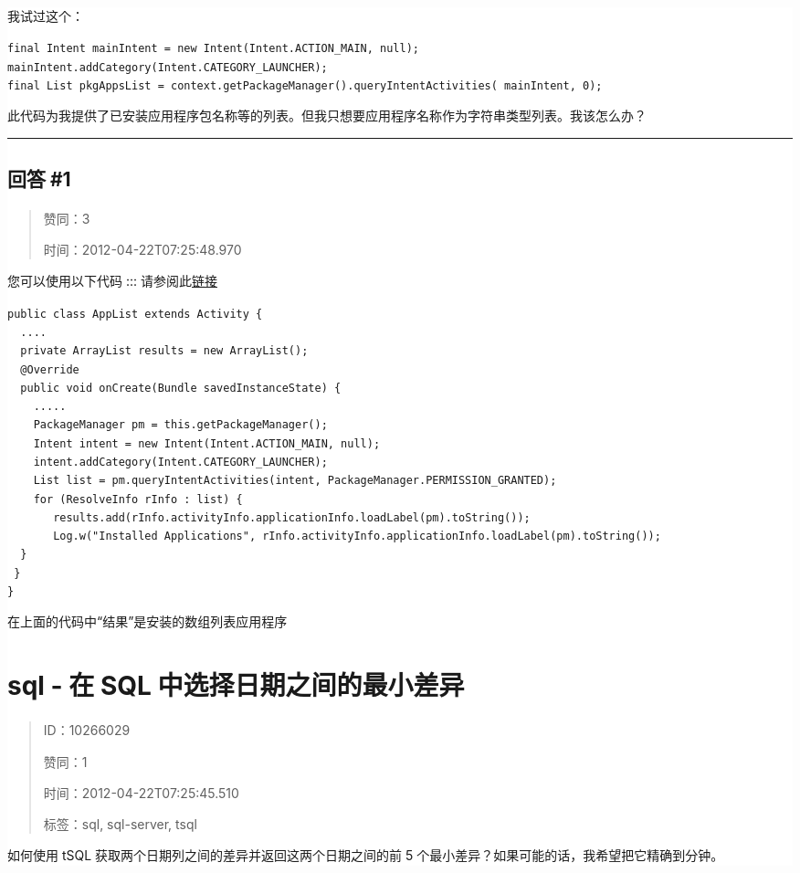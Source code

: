 我试过这个：

```
final Intent mainIntent = new Intent(Intent.ACTION_MAIN, null);
mainIntent.addCategory(Intent.CATEGORY_LAUNCHER);
final List pkgAppsList = context.getPackageManager().queryIntentActivities( mainIntent, 0); 
```

此代码为我提供了已安装应用程序包名称等的列表。但我只想要应用程序名称作为字符串类型列表。我该怎么办？

* * *

## 回答 #1

> 赞同：3
> 
> 时间：2012-04-22T07:25:48.970

您可以使用以下代码 ::: 请参阅此[链接](http://smartandroidians.blogspot.in/2010/07/getting-list-of-installed-application.html)

```
public class AppList extends Activity {
  ....
  private ArrayList results = new ArrayList();
  @Override
  public void onCreate(Bundle savedInstanceState) {
    .....
    PackageManager pm = this.getPackageManager();
    Intent intent = new Intent(Intent.ACTION_MAIN, null);
    intent.addCategory(Intent.CATEGORY_LAUNCHER);
    List list = pm.queryIntentActivities(intent, PackageManager.PERMISSION_GRANTED);
    for (ResolveInfo rInfo : list) {
       results.add(rInfo.activityInfo.applicationInfo.loadLabel(pm).toString());
       Log.w("Installed Applications", rInfo.activityInfo.applicationInfo.loadLabel(pm).toString());
  } 
 }
} 
```

在上面的代码中“结果”是安装的数组列表应用程序

# sql - 在 SQL 中选择日期之间的最小差异

> ID：10266029
> 
> 赞同：1
> 
> 时间：2012-04-22T07:25:45.510
> 
> 标签：sql, sql-server, tsql

如何使用 tSQL 获取两个日期列之间的差异并返回这两个日期之间的前 5 个最小差异？如果可能的话，我希望把它精确到分钟。
